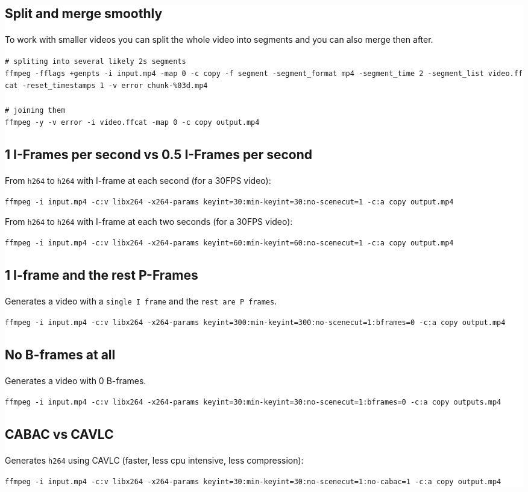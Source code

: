 
## Split and merge smoothly

To work with smaller videos you can split the whole video into segments and you can also merge then after.

```
# spliting into several likely 2s segments
ffmpeg -fflags +genpts -i input.mp4 -map 0 -c copy -f segment -segment_format mp4 -segment_time 2 -segment_list video.ffcat -reset_timestamps 1 -v error chunk-%03d.mp4

# joining them 
ffmpeg -y -v error -i video.ffcat -map 0 -c copy output.mp4
```

## 1 I-Frames per second vs 0.5 I-Frames per second

From `h264` to `h264` with I-frame at each second (for a 30FPS video):

```
ffmpeg -i input.mp4 -c:v libx264 -x264-params keyint=30:min-keyint=30:no-scenecut=1 -c:a copy output.mp4
```
From `h264` to `h264` with I-frame at each two seconds (for a 30FPS video):

```
ffmpeg -i input.mp4 -c:v libx264 -x264-params keyint=60:min-keyint=60:no-scenecut=1 -c:a copy output.mp4
```

## 1 I-frame and the rest P-Frames

Generates a video with a `single I frame` and the `rest are P frames`.

```
ffmpeg -i input.mp4 -c:v libx264 -x264-params keyint=300:min-keyint=300:no-scenecut=1:bframes=0 -c:a copy output.mp4
```


## No B-frames at all

Generates a video with 0 B-frames.

```
ffmpeg -i input.mp4 -c:v libx264 -x264-params keyint=30:min-keyint=30:no-scenecut=1:bframes=0 -c:a copy outputs.mp4
```


## CABAC vs CAVLC

Generates `h264` using CAVLC (faster, less cpu intensive, less compression):

```
ffmpeg -i input.mp4 -c:v libx264 -x264-params keyint=30:min-keyint=30:no-scenecut=1:no-cabac=1 -c:a copy output.mp4
```
